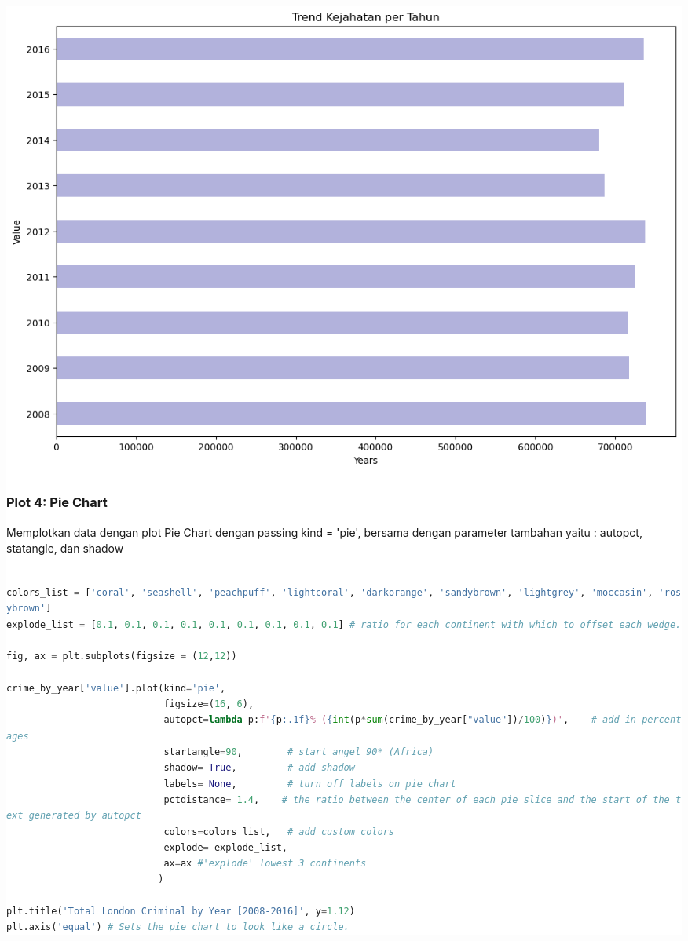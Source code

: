![png](output_37_0.png)
    


### Plot 4: Pie Chart

Memplotkan data dengan plot Pie Chart dengan passing kind = 'pie', bersama dengan parameter tambahan yaitu : autopct, statangle, dan shadow


```python

colors_list = ['coral', 'seashell', 'peachpuff', 'lightcoral', 'darkorange', 'sandybrown', 'lightgrey', 'moccasin', 'rosybrown']
explode_list = [0.1, 0.1, 0.1, 0.1, 0.1, 0.1, 0.1, 0.1, 0.1] # ratio for each continent with which to offset each wedge.

fig, ax = plt.subplots(figsize = (12,12))

crime_by_year['value'].plot(kind='pie',
                            figsize=(16, 6),
                            autopct=lambda p:f'{p:.1f}% ({int(p*sum(crime_by_year["value"])/100)})',    # add in percentages
                            startangle=90,        # start angel 90* (Africa)
                            shadow= True,         # add shadow
                            labels= None,         # turn off labels on pie chart
                            pctdistance= 1.4,    # the ratio between the center of each pie slice and the start of the text generated by autopct
                            colors=colors_list,   # add custom colors
                            explode= explode_list,
                            ax=ax #'explode' lowest 3 continents
                           )
    
plt.title('Total London Criminal by Year [2008-2016]', y=1.12)
plt.axis('equal') # Sets the pie chart to look like a circle.

```